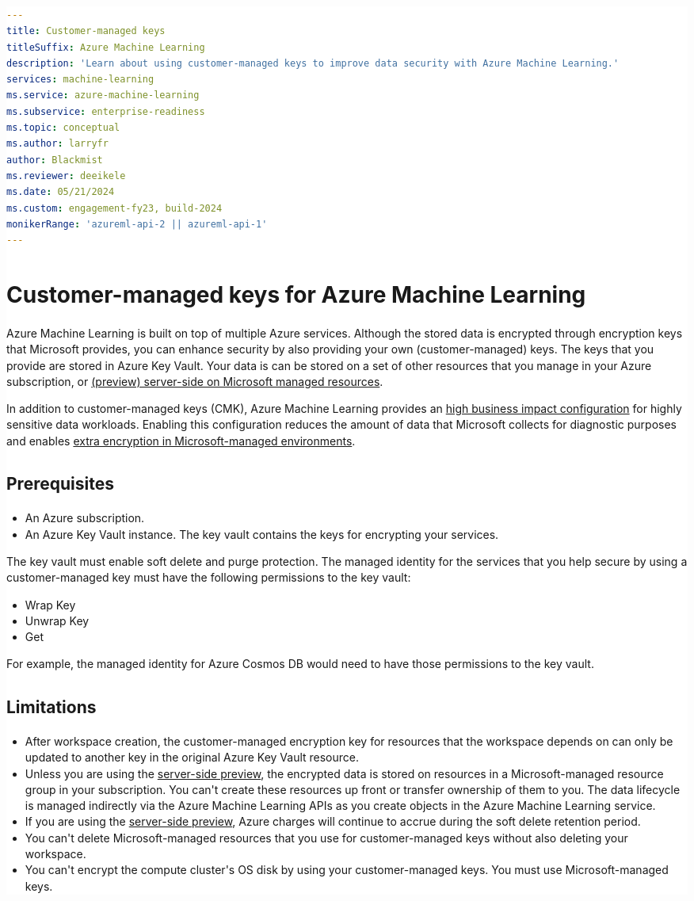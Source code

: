 ```yaml
---
title: Customer-managed keys
titleSuffix: Azure Machine Learning
description: 'Learn about using customer-managed keys to improve data security with Azure Machine Learning.'
services: machine-learning
ms.service: azure-machine-learning
ms.subservice: enterprise-readiness
ms.topic: conceptual
ms.author: larryfr
author: Blackmist
ms.reviewer: deeikele
ms.date: 05/21/2024
ms.custom: engagement-fy23, build-2024
monikerRange: 'azureml-api-2 || azureml-api-1'
---
```

# Customer-managed keys for Azure Machine Learning

Azure Machine Learning is built on top of multiple Azure services. Although the stored data is encrypted through encryption keys that Microsoft provides, you can enhance security by also providing your own (customer-managed) keys. The keys that you provide are stored in Azure Key Vault. Your data is can be stored on a set of other resources that you manage in your Azure subscription, or [(preview) server-side on Microsoft managed resources](#preview-service-side-encryption-of-metadata).

In addition to customer-managed keys (CMK), Azure Machine Learning provides an [high business impact configuration](/python/api/azure-ai-ml/azure.ai.ml.entities.workspace) for highly sensitive data workloads. Enabling this configuration reduces the amount of data that Microsoft collects for diagnostic purposes and enables [extra encryption in Microsoft-managed environments](/azure/security/fundamentals/encryption-atrest). 

## Prerequisites

* An Azure subscription.
* An Azure Key Vault instance. The key vault contains the keys for encrypting your services.

The key vault must enable soft delete and purge protection. The managed identity for the services that you help secure by using a customer-managed key must have the following permissions to the key vault:

* Wrap Key
* Unwrap Key
* Get

For example, the managed identity for Azure Cosmos DB would need to have those permissions to the key vault.

## Limitations

* After workspace creation, the customer-managed encryption key for resources that the workspace depends on can only be updated to another key in the original Azure Key Vault resource.
* Unless you are using the [server-side preview](#preview-service-side-encryption-of-metadata), the encrypted data is stored on resources in a Microsoft-managed resource group in your subscription. You can't create these resources up front or transfer ownership of them to you. The data lifecycle is managed indirectly via the Azure Machine Learning APIs as you create objects in the Azure Machine Learning service.
* If you are using the [server-side preview](#preview-service-side-encryption-of-metadata), Azure charges will continue to accrue during the soft delete retention period.
* You can't delete Microsoft-managed resources that you use for customer-managed keys without also deleting your workspace.
* You can't encrypt the compute cluster's OS disk by using your customer-managed keys. You must use Microsoft-managed keys.
